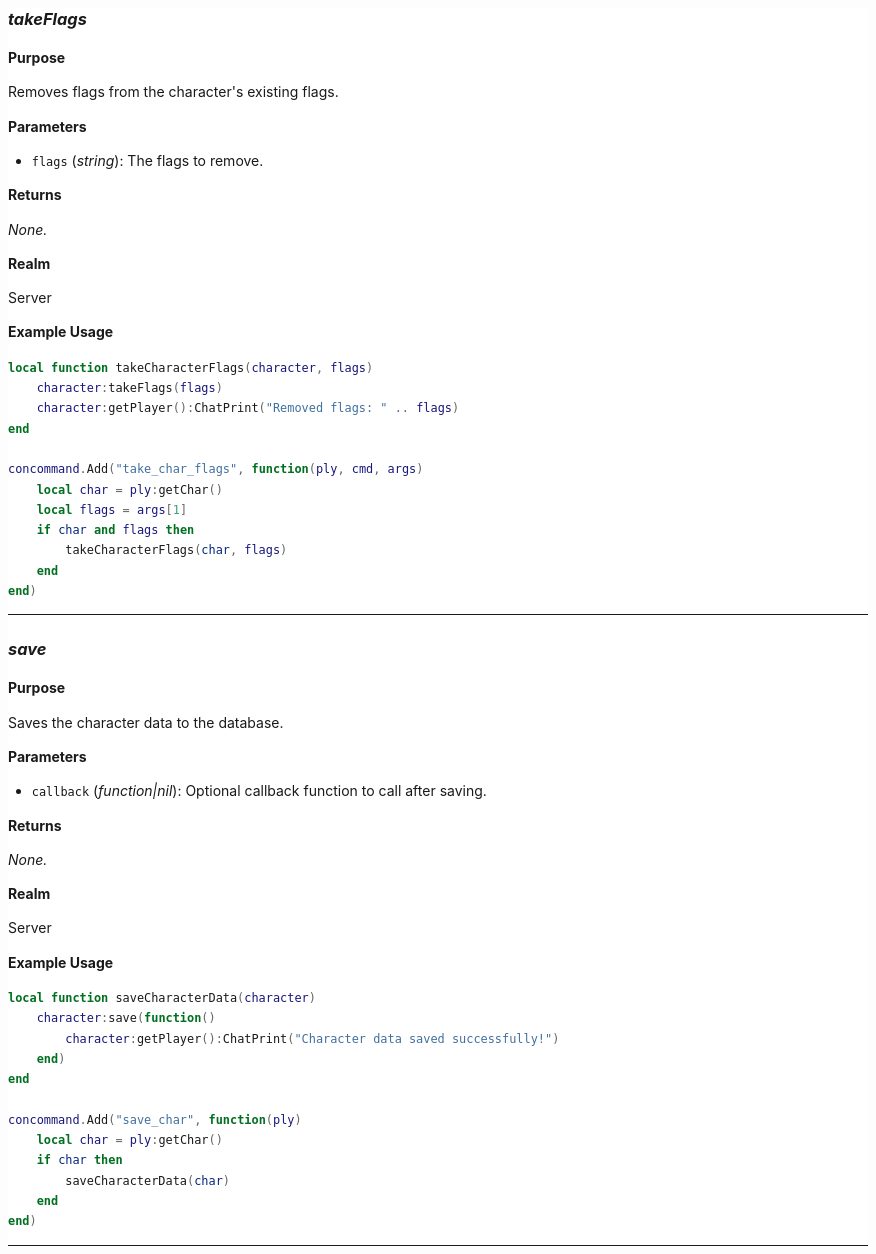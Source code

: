
### *takeFlags*

**Purpose**

Removes flags from the character's existing flags.

**Parameters**

* `flags` (*string*): The flags to remove.

**Returns**

*None.*

**Realm**

Server

**Example Usage**

```lua
local function takeCharacterFlags(character, flags)
    character:takeFlags(flags)
    character:getPlayer():ChatPrint("Removed flags: " .. flags)
end

concommand.Add("take_char_flags", function(ply, cmd, args)
    local char = ply:getChar()
    local flags = args[1]
    if char and flags then
        takeCharacterFlags(char, flags)
    end
end)
```

---

### *save*

**Purpose**

Saves the character data to the database.

**Parameters**

* `callback` (*function|nil*): Optional callback function to call after saving.

**Returns**

*None.*

**Realm**

Server

**Example Usage**

```lua
local function saveCharacterData(character)
    character:save(function()
        character:getPlayer():ChatPrint("Character data saved successfully!")
    end)
end

concommand.Add("save_char", function(ply)
    local char = ply:getChar()
    if char then
        saveCharacterData(char)
    end
end)
```

---